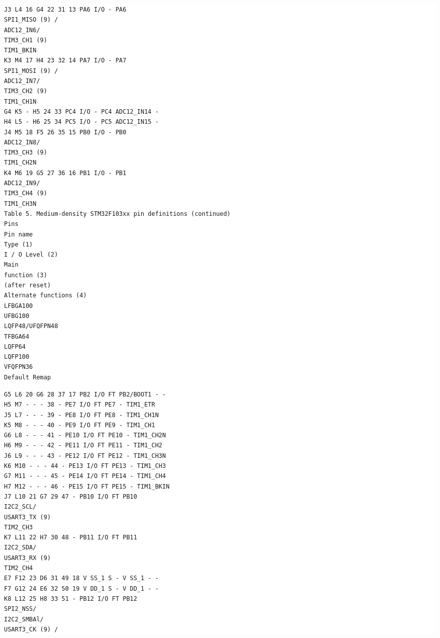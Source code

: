     J3 L4 16 G4 22 31 13 PA6 I/O - PA6
    SPI1_MISO (9) /
    ADC12_IN6/
    TIM3_CH1 (9)
    TIM1_BKIN
    K3 M4 17 H4 23 32 14 PA7 I/O - PA7
    SPI1_MOSI (9) /
    ADC12_IN7/
    TIM3_CH2 (9)
    TIM1_CH1N
    G4 K5 - H5 24 33 PC4 I/O - PC4 ADC12_IN14 -
    H4 L5 - H6 25 34 PC5 I/O - PC5 ADC12_IN15 -
    J4 M5 18 F5 26 35 15 PB0 I/O - PB0
    ADC12_IN8/
    TIM3_CH3 (9)
    TIM1_CH2N
    K4 M6 19 G5 27 36 16 PB1 I/O - PB1
    ADC12_IN9/
    TIM3_CH4 (9)
    TIM1_CH3N
    Table 5. Medium-density STM32F103xx pin definitions (continued)
    Pins
    Pin name
    Type (1)
    I / O Level (2)
    Main
    function (3)
    (after reset)
    Alternate functions (4)
    LFBGA100
    UFBG100
    LQFP48/UFQFPN48
    TFBGA64
    LQFP64
    LQFP100
    VFQFPN36
    Default Remap


[P30]: #P30
<a id="P30"></a>

    G5 L6 20 G6 28 37 17 PB2 I/O FT PB2/BOOT1 - -
    H5 M7 - - - 38 - PE7 I/O FT PE7 - TIM1_ETR
    J5 L7 - - - 39 - PE8 I/O FT PE8 - TIM1_CH1N
    K5 M8 - - - 40 - PE9 I/O FT PE9 - TIM1_CH1
    G6 L8 - - - 41 - PE10 I/O FT PE10 - TIM1_CH2N
    H6 M9 - - - 42 - PE11 I/O FT PE11 - TIM1_CH2
    J6 L9 - - - 43 - PE12 I/O FT PE12 - TIM1_CH3N
    K6 M10 - - - 44 - PE13 I/O FT PE13 - TIM1_CH3
    G7 M11 - - - 45 - PE14 I/O FT PE14 - TIM1_CH4
    H7 M12 - - - 46 - PE15 I/O FT PE15 - TIM1_BKIN
    J7 L10 21 G7 29 47 - PB10 I/O FT PB10
    I2C2_SCL/
    USART3_TX (9)
    TIM2_CH3
    K7 L11 22 H7 30 48 - PB11 I/O FT PB11
    I2C2_SDA/
    USART3_RX (9)
    TIM2_CH4
    E7 F12 23 D6 31 49 18 V SS_1 S - V SS_1 - -
    F7 G12 24 E6 32 50 19 V DD_1 S - V DD_1 - -
    K8 L12 25 H8 33 51 - PB12 I/O FT PB12
    SPI2_NSS/
    I2C2_SMBAl/
    USART3_CK (9) /

[P9]: #P9
[P10]: #P10
[11]: #11
[P12]: #P12
[13]: #13
[P14]: #P14
[15]: #15
[P16]: #P16
[17]: #17
[P18]: #P18
[19]: #19
[P20]: #P20
[21]: #21
[P22]: #P22
[23]: #23
[P24]: #P24
[25]: #25
[P26]: #P26
[27]: #27
[P28]: #P28
[29]: #29
[31]: #31
[P32]: #P32
[33]: #33
[P34]: #P34
[35]: #35
[P36]: #P36
[37]: #37
[P38]: #P38
[39]: #39
[P40]: #P40
[41]: #41
[P42]: #P42
[43]: #43
[P44]: #P44
[45]: #45
[P46]: #P46
[47]: #47
[P48]: #P48
[49]: #49
[P50]: #P50
[51]: #51
[P52]: #P52